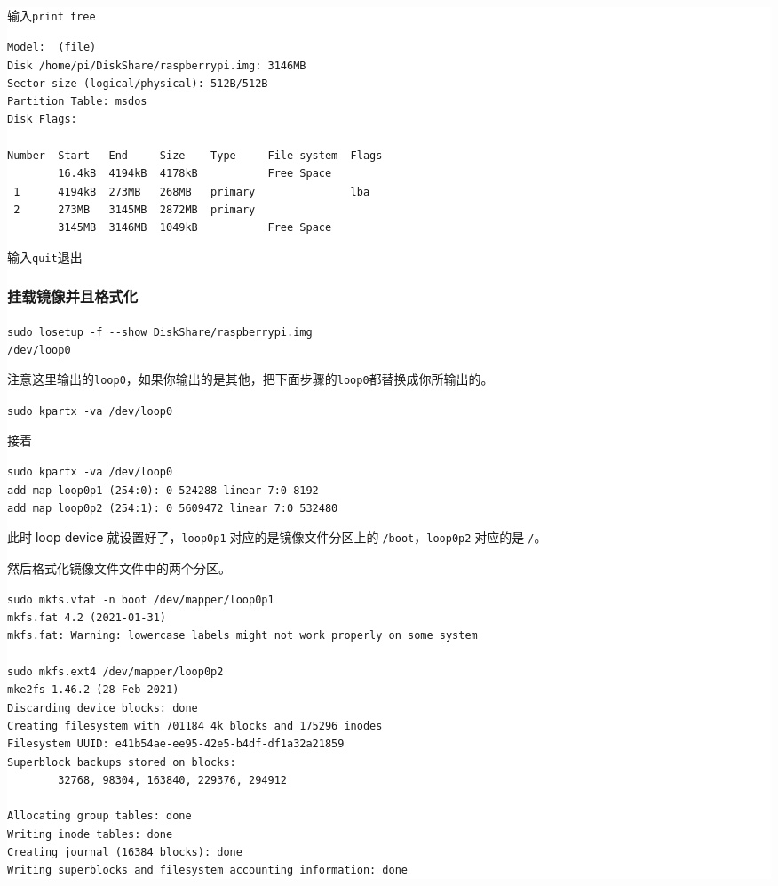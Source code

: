 输入`print free`

```shell
Model:  (file)
Disk /home/pi/DiskShare/raspberrypi.img: 3146MB
Sector size (logical/physical): 512B/512B
Partition Table: msdos
Disk Flags:

Number  Start   End     Size    Type     File system  Flags
        16.4kB  4194kB  4178kB           Free Space
 1      4194kB  273MB   268MB   primary               lba
 2      273MB   3145MB  2872MB  primary
        3145MB  3146MB  1049kB           Free Space

```

输入`quit`退出

### 挂载镜像并且格式化

```shell
sudo losetup -f --show DiskShare/raspberrypi.img
/dev/loop0
```

注意这里输出的`loop0`，如果你输出的是其他，把下面步骤的`loop0`都替换成你所输出的。

```
sudo kpartx -va /dev/loop0
```

接着

```shell
sudo kpartx -va /dev/loop0
add map loop0p1 (254:0): 0 524288 linear 7:0 8192
add map loop0p2 (254:1): 0 5609472 linear 7:0 532480
```

此时 loop device 就设置好了，`loop0p1` 对应的是镜像文件分区上的 `/boot`，`loop0p2` 对应的是 `/`。

然后格式化镜像文件文件中的两个分区。

```shell
sudo mkfs.vfat -n boot /dev/mapper/loop0p1
mkfs.fat 4.2 (2021-01-31)
mkfs.fat: Warning: lowercase labels might not work properly on some system

sudo mkfs.ext4 /dev/mapper/loop0p2
mke2fs 1.46.2 (28-Feb-2021)
Discarding device blocks: done
Creating filesystem with 701184 4k blocks and 175296 inodes
Filesystem UUID: e41b54ae-ee95-42e5-b4df-df1a32a21859
Superblock backups stored on blocks:
        32768, 98304, 163840, 229376, 294912

Allocating group tables: done
Writing inode tables: done
Creating journal (16384 blocks): done
Writing superblocks and filesystem accounting information: done
```
